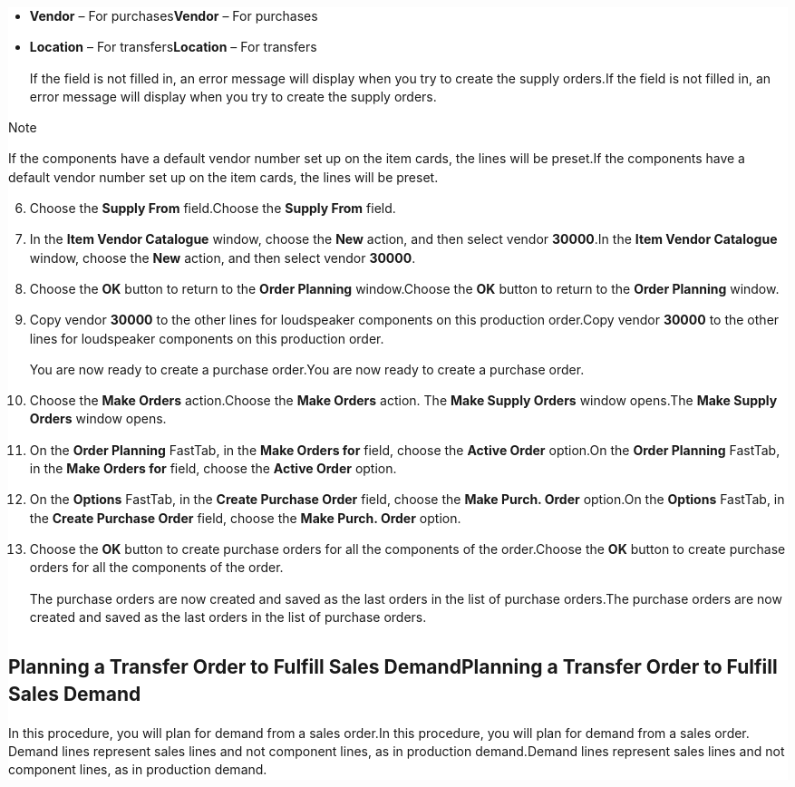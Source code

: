    - <span data-ttu-id="f42eb-168">**Vendor** – For purchases</span><span class="sxs-lookup"><span data-stu-id="f42eb-168">**Vendor** – For purchases</span></span>  
   - <span data-ttu-id="f42eb-169">**Location** – For transfers</span><span class="sxs-lookup"><span data-stu-id="f42eb-169">**Location** – For transfers</span></span>  

     <span data-ttu-id="f42eb-170">If the field is not filled in, an error message will display when you try to create the supply orders.</span><span class="sxs-lookup"><span data-stu-id="f42eb-170">If the field is not filled in, an error message will display when you try to create the supply orders.</span></span>  

   > [!NOTE]  
   >  <span data-ttu-id="f42eb-171">If the components have a default vendor number set up on the item cards, the lines will be preset.</span><span class="sxs-lookup"><span data-stu-id="f42eb-171">If the components have a default vendor number set up on the item cards, the lines will be preset.</span></span>  

6. <span data-ttu-id="f42eb-172">Choose the **Supply From**  field.</span><span class="sxs-lookup"><span data-stu-id="f42eb-172">Choose the **Supply From**  field.</span></span>  
7. <span data-ttu-id="f42eb-173">In the **Item Vendor Catalogue** window, choose the **New** action, and then select vendor **30000**.</span><span class="sxs-lookup"><span data-stu-id="f42eb-173">In the **Item Vendor Catalogue** window, choose the **New** action, and then select vendor **30000**.</span></span>  
8. <span data-ttu-id="f42eb-174">Choose the **OK** button to return to the **Order Planning** window.</span><span class="sxs-lookup"><span data-stu-id="f42eb-174">Choose the **OK** button to return to the **Order Planning** window.</span></span>  
9. <span data-ttu-id="f42eb-175">Copy vendor **30000** to the other lines for loudspeaker components on this production order.</span><span class="sxs-lookup"><span data-stu-id="f42eb-175">Copy vendor **30000** to the other lines for loudspeaker components on this production order.</span></span>  

     <span data-ttu-id="f42eb-176">You are now ready to create a purchase order.</span><span class="sxs-lookup"><span data-stu-id="f42eb-176">You are now ready to create a purchase order.</span></span>  

10. <span data-ttu-id="f42eb-177">Choose the **Make Orders** action.</span><span class="sxs-lookup"><span data-stu-id="f42eb-177">Choose the **Make Orders** action.</span></span> <span data-ttu-id="f42eb-178">The **Make Supply Orders** window opens.</span><span class="sxs-lookup"><span data-stu-id="f42eb-178">The **Make Supply Orders** window opens.</span></span>  
11. <span data-ttu-id="f42eb-179">On the **Order Planning** FastTab, in the **Make Orders for** field, choose the **Active Order** option.</span><span class="sxs-lookup"><span data-stu-id="f42eb-179">On the **Order Planning** FastTab, in the **Make Orders for** field, choose the **Active Order** option.</span></span>  
12. <span data-ttu-id="f42eb-180">On the **Options** FastTab, in the **Create Purchase Order** field, choose the **Make Purch. Order** option.</span><span class="sxs-lookup"><span data-stu-id="f42eb-180">On the **Options** FastTab, in the **Create Purchase Order** field, choose the **Make Purch. Order** option.</span></span>  
13. <span data-ttu-id="f42eb-181">Choose the **OK** button to create purchase orders for all the components of the order.</span><span class="sxs-lookup"><span data-stu-id="f42eb-181">Choose the **OK** button to create purchase orders for all the components of the order.</span></span>  

     <span data-ttu-id="f42eb-182">The purchase orders are now created and saved as the last orders in the list of purchase orders.</span><span class="sxs-lookup"><span data-stu-id="f42eb-182">The purchase orders are now created and saved as the last orders in the list of purchase orders.</span></span>  

## <a name="planning-a-transfer-order-to-fulfill-sales-demand"></a><span data-ttu-id="f42eb-183">Planning a Transfer Order to Fulfill Sales Demand</span><span class="sxs-lookup"><span data-stu-id="f42eb-183">Planning a Transfer Order to Fulfill Sales Demand</span></span>  
 <span data-ttu-id="f42eb-184">In this procedure, you will plan for demand from a sales order.</span><span class="sxs-lookup"><span data-stu-id="f42eb-184">In this procedure, you will plan for demand from a sales order.</span></span> <span data-ttu-id="f42eb-185">Demand lines represent sales lines and not component lines, as in production demand.</span><span class="sxs-lookup"><span data-stu-id="f42eb-185">Demand lines represent sales lines and not component lines, as in production demand.</span></span>  
